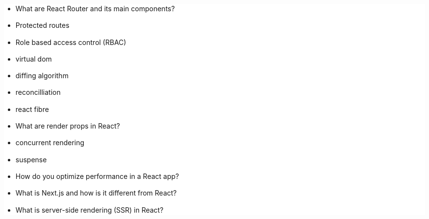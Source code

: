 - What are React Router and its main components?
- Protected routes
- Role based access control (RBAC)

- virtual dom
- diffing algorithm
- reconcilliation
- react fibre
- What are render props in React?
- concurrent rendering
- suspense

- How do you optimize performance in a React app?

- What is Next.js and how is it different from React?
- What is server-side rendering (SSR) in React?
